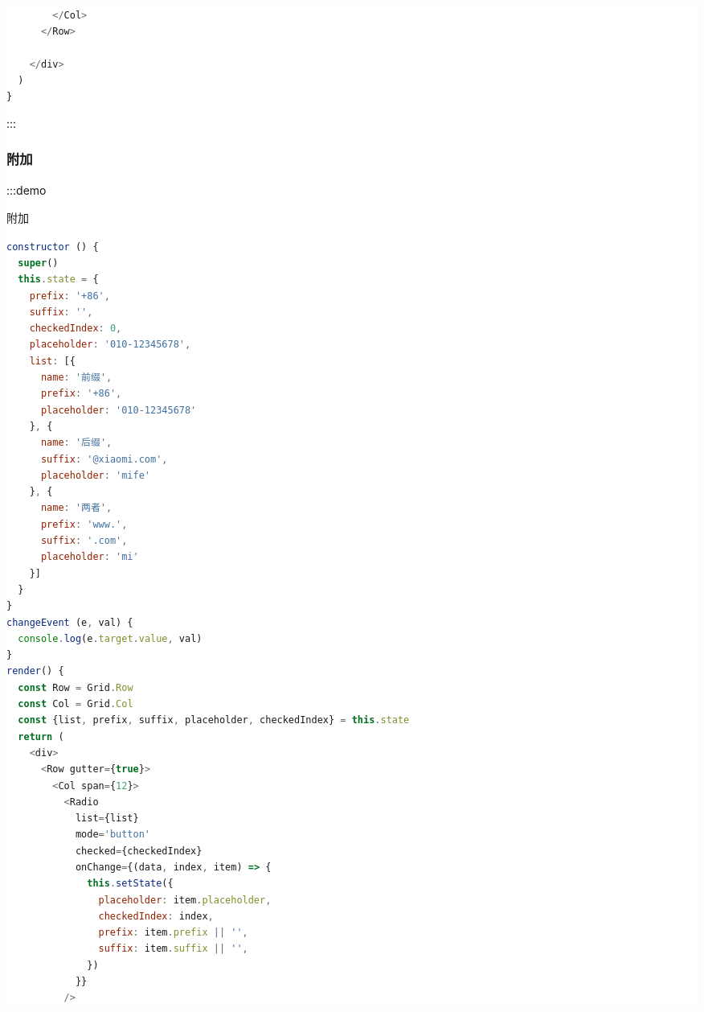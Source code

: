 ```js
        </Col>
      </Row>
     
    </div>
  )
}
```
:::



### 附加

:::demo

附加

```js
constructor () {
  super()
  this.state = {
    prefix: '+86',
    suffix: '',
    checkedIndex: 0,
    placeholder: '010-12345678',
    list: [{
      name: '前缀',
      prefix: '+86',
      placeholder: '010-12345678'
    }, {
      name: '后缀',
      suffix: '@xiaomi.com',
      placeholder: 'mife'
    }, {
      name: '两者',
      prefix: 'www.',
      suffix: '.com',
      placeholder: 'mi'
    }]
  }
}
changeEvent (e, val) {
  console.log(e.target.value, val)
}
render() {
  const Row = Grid.Row
  const Col = Grid.Col
  const {list, prefix, suffix, placeholder, checkedIndex} = this.state
  return (
    <div>
      <Row gutter={true}>
        <Col span={12}>
          <Radio
            list={list}
            mode='button'
            checked={checkedIndex}
            onChange={(data, index, item) => {
              this.setState({
                placeholder: item.placeholder,
                checkedIndex: index,
                prefix: item.prefix || '',
                suffix: item.suffix || '',
              })
            }}
          />
```